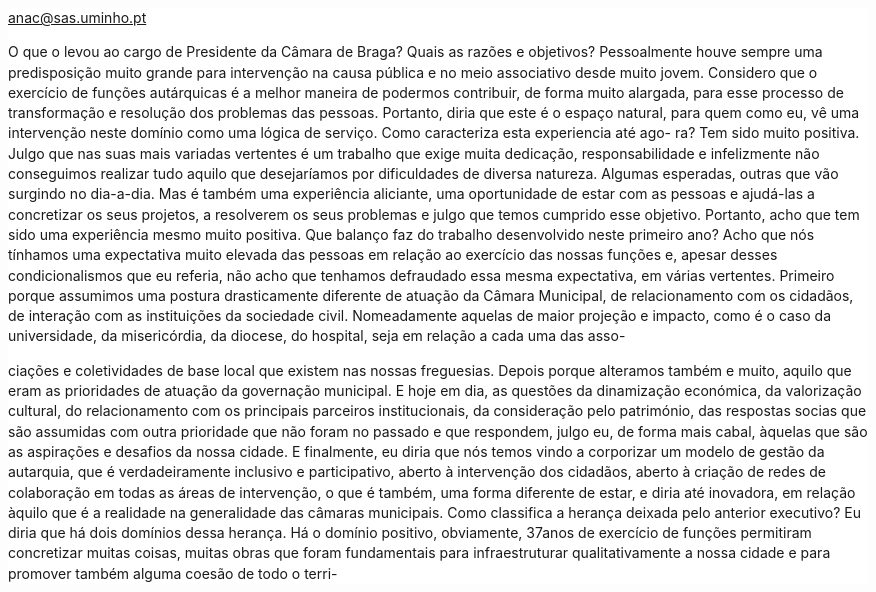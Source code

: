 anac@sas.uminho.pt

O que o levou ao cargo de Presidente da Câmara de Braga? Quais as razões e objetivos?
Pessoalmente houve sempre uma predisposição
muito grande para intervenção na causa pública e
no meio associativo desde muito jovem. Considero
que o exercício de funções autárquicas é a melhor
maneira de podermos contribuir, de forma muito
alargada, para esse processo de transformação e
resolução dos problemas das pessoas. Portanto,
diria que este é o espaço natural, para quem como
eu, vê uma intervenção neste domínio como uma
lógica de serviço.
Como caracteriza esta experiencia até ago-
ra?
Tem sido muito positiva. Julgo que nas suas mais
variadas vertentes é um trabalho que exige muita
dedicação, responsabilidade e infelizmente não conseguimos realizar tudo aquilo que desejaríamos por
dificuldades de diversa natureza. Algumas esperadas, outras que vão surgindo no dia-a-dia. Mas é
também uma experiência aliciante, uma oportunidade de estar com as pessoas e ajudá-las a concretizar
os seus projetos, a resolverem os seus problemas e
julgo que temos cumprido esse objetivo. Portanto,
acho que tem sido uma experiência mesmo muito
positiva.
Que balanço faz do trabalho desenvolvido
neste primeiro ano?
Acho que nós tínhamos uma expectativa muito elevada das pessoas em relação ao exercício das nossas funções e, apesar desses condicionalismos que
eu referia, não acho que tenhamos defraudado essa
mesma expectativa, em várias vertentes. Primeiro
porque assumimos uma postura drasticamente
diferente de atuação da Câmara Municipal, de relacionamento com os cidadãos, de interação com
as instituições da sociedade civil. Nomeadamente
aquelas de maior projeção e impacto, como é o
caso da universidade, da misericórdia, da diocese,
do hospital, seja em relação a cada uma das asso-

ciações e coletividades de base local que existem
nas nossas freguesias. Depois porque alteramos
também e muito, aquilo que eram as prioridades
de atuação da governação municipal. E hoje em dia,
as questões da dinamização económica, da valorização cultural, do relacionamento com os principais
parceiros institucionais, da consideração pelo património, das respostas socias que são assumidas
com outra prioridade que não foram no passado
e que respondem, julgo eu, de forma mais cabal,
àquelas que são as aspirações e desafios da nossa
cidade. E finalmente, eu diria que nós temos vindo
a corporizar um modelo de gestão da autarquia, que
é verdadeiramente inclusivo e participativo, aberto à
intervenção dos cidadãos, aberto à criação de redes
de colaboração em todas as áreas de intervenção, o
que é também, uma forma diferente de estar, e diria
até inovadora, em relação àquilo que é a realidade
na generalidade das câmaras municipais.
Como classifica a herança deixada pelo anterior executivo?
Eu diria que há dois domínios dessa herança. Há o
domínio positivo, obviamente, 37anos de exercício
de funções permitiram concretizar muitas coisas,
muitas obras que foram fundamentais para infraestruturar qualitativamente a nossa cidade e para
promover também alguma coesão de todo o terri-

